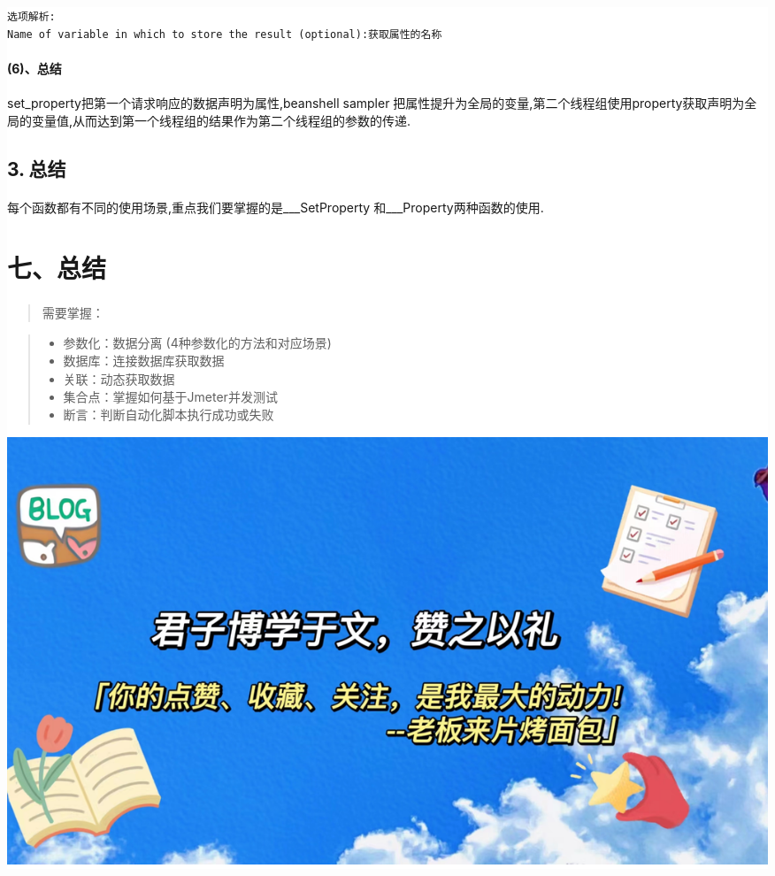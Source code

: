 ```
选项解析:
Name of variable in which to store the result (optional):获取属性的名称
```

#### **(6)、总结**

set_property把第一个请求响应的数据声明为属性,beanshell sampler 把属性提升为全局的变量,第二个线程组使用property获取声明为全局的变量值,从而达到第一个线程组的结果作为第二个线程组的参数的传递.

## 3. 总结

每个函数都有不同的使用场景,重点我们要掌握的是___SetProperty 和___Property两种函数的使用.







# 七、总结

>
>
>需要掌握：

>- 参数化：数据分离 (4种参数化的方法和对应场景)
>- 数据库：连接数据库获取数据
>- 关联：动态获取数据
>- 集合点：掌握如何基于Jmeter并发测试
>- 断言：判断自动化脚本执行成功或失败
>
>

![9c7bc198b36f77679bc7983f2f02810](image/9c7bc198b36f77679bc7983f2f02810.jpg)